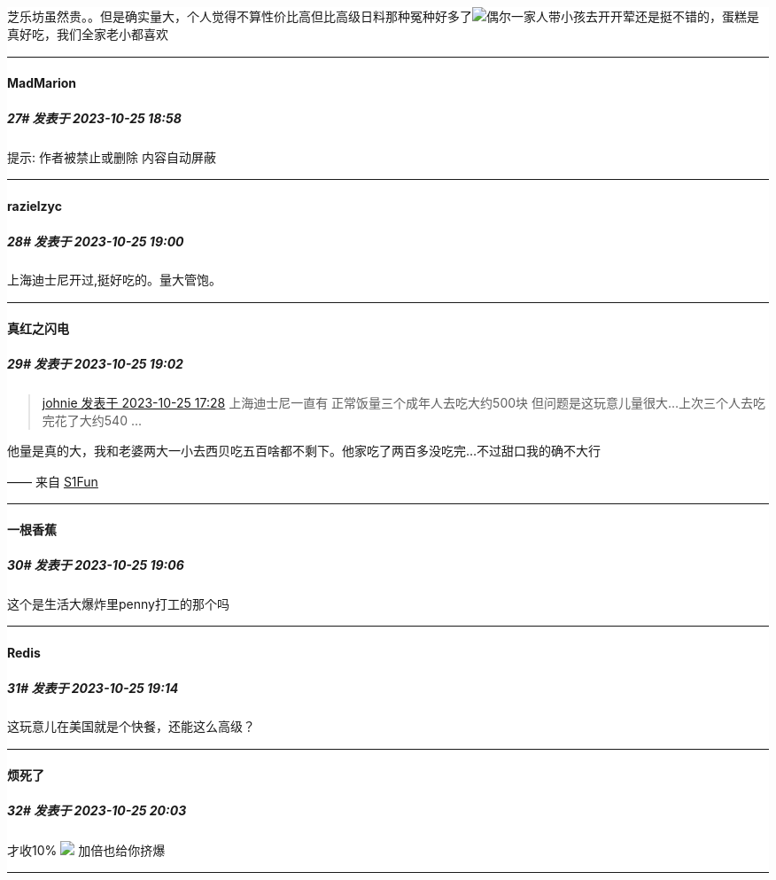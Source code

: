 芝乐坊虽然贵。。但是确实量大，个人觉得不算性价比高但比高级日料那种冤种好多了<img src="https://static.saraba1st.com/image/smiley/face2017/067.png" referrerpolicy="no-referrer">偶尔一家人带小孩去开开荤还是挺不错的，蛋糕是真好吃，我们全家老小都喜欢

*****

####  MadMarion  
##### 27#       发表于 2023-10-25 18:58

提示: 作者被禁止或删除 内容自动屏蔽

*****

####  razielzyc  
##### 28#       发表于 2023-10-25 19:00

上海迪士尼开过,挺好吃的。量大管饱。

*****

####  真红之闪电  
##### 29#       发表于 2023-10-25 19:02

<blockquote><a href="httphttps://bbs.saraba1st.com/2b/forum.php?mod=redirect&amp;goto=findpost&amp;pid=62827854&amp;ptid=2158100" target="_blank">johnie 发表于 2023-10-25 17:28</a>
上海迪士尼一直有
正常饭量三个成年人去吃大约500块
但问题是这玩意儿量很大…上次三个人去吃完花了大约540 ...</blockquote>
他量是真的大，我和老婆两大一小去西贝吃五百啥都不剩下。他家吃了两百多没吃完…不过甜口我的确不大行

—— 来自 [S1Fun](https://s1fun.koalcat.com)

*****

####  一根香蕉  
##### 30#       发表于 2023-10-25 19:06

这个是生活大爆炸里penny打工的那个吗


*****

####  Redis  
##### 31#       发表于 2023-10-25 19:14

这玩意儿在美国就是个快餐，还能这么高级？

*****

####  烦死了  
##### 32#       发表于 2023-10-25 20:03

才收10% <img src="https://static.saraba1st.com/image/smiley/face2017/067.png" referrerpolicy="no-referrer"> 加倍也给你挤爆

*****
